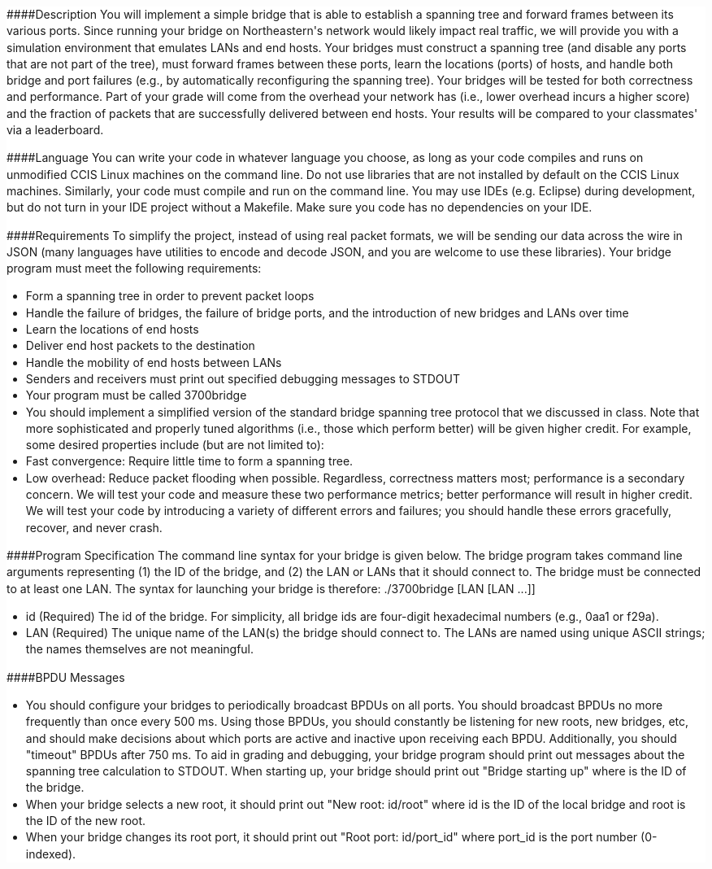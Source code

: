 ####Description
You will implement a simple bridge that is able to establish a spanning tree and forward frames between its various ports. Since running your bridge on Northeastern's network would likely impact real traffic, we will provide you with a simulation environment that emulates LANs and end hosts. Your bridges must construct a spanning tree (and disable any ports that are not part of the tree), must forward frames between these ports, learn the locations (ports) of hosts, and handle both bridge and port failures (e.g., by automatically reconfiguring the spanning tree).
Your bridges will be tested for both correctness and performance. Part of your grade will come from the overhead your network has (i.e., lower overhead incurs a higher score) and the fraction of packets that are successfully delivered between end hosts. Your results will be compared to your classmates' via a leaderboard.

####Language
You can write your code in whatever language you choose, as long as your code compiles and runs on unmodified CCIS Linux machines on the command line. Do not use libraries that are not installed by default on the CCIS Linux machines. Similarly, your code must compile and run on the command line. You may use IDEs (e.g. Eclipse) during development, but do not turn in your IDE project without a Makefile. Make sure you code has no dependencies on your IDE.

####Requirements
To simplify the project, instead of using real packet formats, we will be sending our data across the wire in JSON (many languages have utilities to encode and decode JSON, and you are welcome to use these libraries). Your bridge program must meet the following requirements:
- Form a spanning tree in order to prevent packet loops
- Handle the failure of bridges, the failure of bridge ports, and the introduction of new bridges and LANs over time
- Learn the locations of end hosts
- Deliver end host packets to the destination
- Handle the mobility of end hosts between LANs
- Senders and receivers must print out specified debugging messages to STDOUT
- Your program must be called 3700bridge
- You should implement a simplified version of the standard bridge spanning tree protocol that we discussed in class. Note that more sophisticated and properly tuned algorithms (i.e., those which perform better) will be given higher credit. For example, some desired properties include (but are not limited to):
- Fast convergence: Require little time to form a spanning tree.
- Low overhead: Reduce packet flooding when possible.
Regardless, correctness matters most; performance is a secondary concern. We will test your code and measure these two performance metrics; better performance will result in higher credit. We will test your code by introducing a variety of different errors and failures; you should handle these errors gracefully, recover, and never crash.

####Program Specification
The command line syntax for your bridge is given below. The bridge program takes command line arguments representing (1) the ID of the bridge, and (2) the LAN or LANs that it should connect to. The bridge must be connected to at least one LAN. The syntax for launching your bridge is therefore:
./3700bridge <id> <LAN> [LAN [LAN ...]]
 - id (Required) The id of the bridge. For simplicity, all bridge ids are four-digit hexadecimal numbers (e.g., 0aa1 or f29a).
 - LAN (Required) The unique name of the LAN(s) the bridge should connect to. The LANs are named using unique ASCII strings; the names themselves are not meaningful.
 
####BPDU Messages
- You should configure your bridges to periodically broadcast BPDUs on all ports. You should broadcast BPDUs no more frequently than once every 500 ms. Using those BPDUs, you should constantly be listening for new roots, new bridges, etc, and should make decisions about which ports are active and inactive upon receiving each BPDU. Additionally, you should "timeout" BPDUs after 750 ms. To aid in grading and debugging, your bridge program should print out messages about the spanning tree calculation to STDOUT. When starting up, your bridge should print out "Bridge <id> starting up" where <id> is the ID of the bridge. 
- When your bridge selects a new root, it should print out "New root: id/root" where id is the ID of the local bridge and root is the ID of the new root. 
- When your bridge changes its root port, it should print out "Root port: id/port_id" where port_id is the port number (0-indexed).